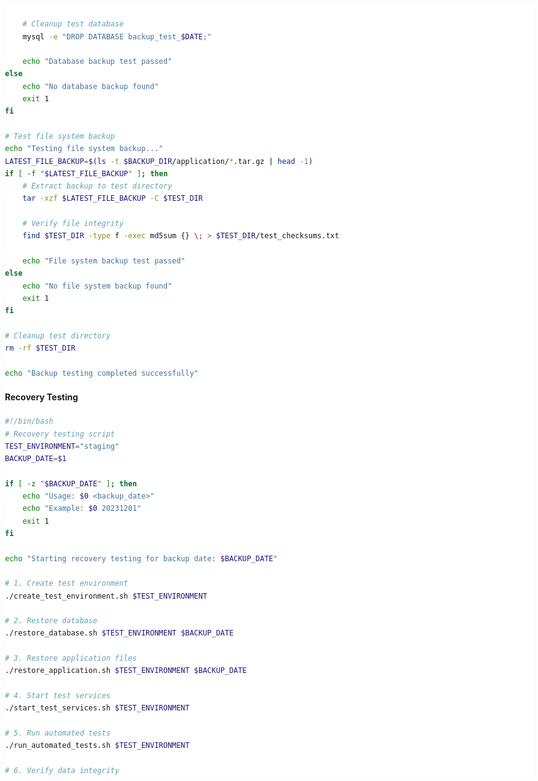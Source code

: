 ```bash
    
    # Cleanup test database
    mysql -e "DROP DATABASE backup_test_$DATE;"
    
    echo "Database backup test passed"
else
    echo "No database backup found"
    exit 1
fi

# Test file system backup
echo "Testing file system backup..."
LATEST_FILE_BACKUP=$(ls -t $BACKUP_DIR/application/*.tar.gz | head -1)
if [ -f "$LATEST_FILE_BACKUP" ]; then
    # Extract backup to test directory
    tar -xzf $LATEST_FILE_BACKUP -C $TEST_DIR
    
    # Verify file integrity
    find $TEST_DIR -type f -exec md5sum {} \; > $TEST_DIR/test_checksums.txt
    
    echo "File system backup test passed"
else
    echo "No file system backup found"
    exit 1
fi

# Cleanup test directory
rm -rf $TEST_DIR

echo "Backup testing completed successfully"
```

#### Recovery Testing
```bash
#!/bin/bash
# Recovery testing script
TEST_ENVIRONMENT="staging"
BACKUP_DATE=$1

if [ -z "$BACKUP_DATE" ]; then
    echo "Usage: $0 <backup_date>"
    echo "Example: $0 20231201"
    exit 1
fi

echo "Starting recovery testing for backup date: $BACKUP_DATE"

# 1. Create test environment
./create_test_environment.sh $TEST_ENVIRONMENT

# 2. Restore database
./restore_database.sh $TEST_ENVIRONMENT $BACKUP_DATE

# 3. Restore application files
./restore_application.sh $TEST_ENVIRONMENT $BACKUP_DATE

# 4. Start test services
./start_test_services.sh $TEST_ENVIRONMENT

# 5. Run automated tests
./run_automated_tests.sh $TEST_ENVIRONMENT

# 6. Verify data integrity
```